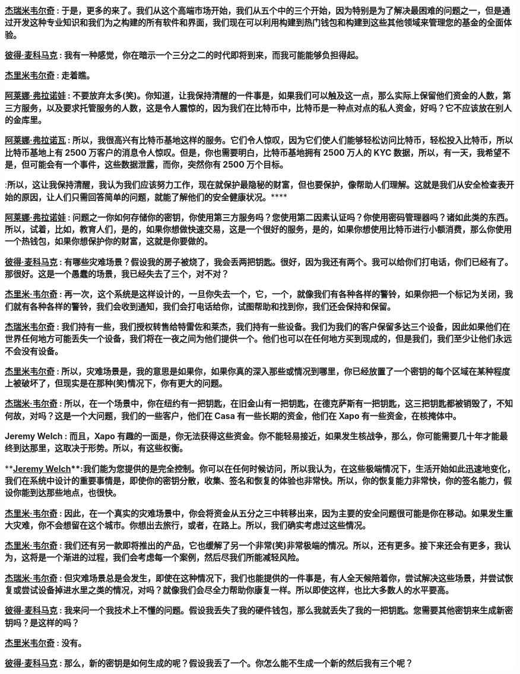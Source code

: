 ****[**杰瑞米韦尔奇**](https://twitter.com/jeremyrwelch) **:** 于是，更多的来了。我们从这个高端市场开始，我们从五个中的三个开始，因为特别是为了解决最困难的问题之一，但是通过开发这种专业知识和我们为之构建的所有软件和界面，我们现在可以利用构建到热门钱包和构建到这些其他领域来管理您的基金的全面体验。****

****[**彼得·麦科马克**](https://twitter.com/PeterMcCormack) **:** 我有一种感觉，你在暗示一个三分之二的时代即将到来，而我可能能够负担得起。****

****[**杰里米韦尔奇**](https://twitter.com/jeremyrwelch) **:** 走着瞧。****

****[**阿莱娜·弗拉诺娃**](https://twitter.com/AlenaSatoshi) **:** 不要放弃太多(笑)。你知道，让我保持清醒的一件事是，如果我们可以触及这一点，那么实际上保留他们资金的人数，第三方服务，以及要求托管服务的人数，这是令人震惊的，因为我们在比特币中，比特币是一种点对点的私人资金，好吗？它不应该放在别人的金库里。****

****[**阿莱娜·弗拉诺瓦**](https://twitter.com/AlenaSatoshi) **:** 所以，我很高兴有比特币基地这样的服务。它们令人惊叹，因为它们使人们能够轻松访问比特币，轻松投入比特币，所以比特币基地上有 2500 万客户的消息令人惊叹。但是，你也需要明白，比特币基地拥有 2500 万人的 KYC 数据，所以，有一天，我希望不是，但可能会有一个事件，这些数据泄露，而你，突然你有 2500 万个目标。****

****[](https://twitter.com/AlenaSatoshi)****:**所以，这让我保持清醒，我认为我们应该努力工作，现在就保护最隐秘的财富，但也要保护，像帮助人们理解。这就是我们从安全检查表开始的原因，让人们只需回答简单的问题，就能了解他们的安全健康状况。******

****[**阿莱娜·弗拉诺娃**](https://twitter.com/AlenaSatoshi) **:** 问题之一你如何存储你的密钥，你使用第三方服务吗？您使用第二因素认证吗？你使用密码管理器吗？诸如此类的东西。所以，试着，比如，教育人们，是的，如果你想做快速交易，这是一个很好的服务，是的，如果你想使用比特币进行小额消费，那么你使用一个热钱包，如果你想保护你的财富，这就是你要做的。****

****[**彼得·麦科马克**](https://twitter.com/PeterMcCormack) **:** 有哪些灾难场景？假设我的房子被烧了，我会丢两把钥匙。很好，因为我还有两个。我可以给你们打电话，你们已经有了。那很好。这是一个愚蠢的场景，我已经失去了三个，对不对？****

****[**杰里米·韦尔奇**](https://twitter.com/jeremyrwelch) **:** 再一次，这个系统是这样设计的，一旦你失去一个，它，一个，就像我们有各种各样的警铃，如果你把一个标记为关闭，我们就有各种各样的警铃，我们会收到通知，我们会打电话给你，试图帮助和找到你，我们还会保持和保留。****

****[**杰瑞米韦尔奇**](https://twitter.com/jeremyrwelch) **:** 我们持有一些，我们授权转售给特雷佐和莱杰，我们持有一些设备。我们为我们的客户保留多达三个设备，因此如果他们在世界任何地方可能丢失一个设备，我们将在一夜之间为他们提供一个。他们也可以在任何地方买到现成的，但是我们，我们至少让他们永远不会没有设备。****

****[**杰里米韦尔奇**](https://twitter.com/jeremyrwelch) **:** 所以，灾难场景是，我的意思是如果你，如果你真的深入那些或情况到哪里，你已经放置了一个密钥的每个区域在某种程度上被破坏了，但现实是在那种(笑)情况下，你有更大的问题。****

****[**杰瑞米·韦尔奇**](https://twitter.com/jeremyrwelch) **:** 所以，在一个场景中，你在纽约有一把钥匙，在旧金山有一把钥匙，在德克萨斯有一把钥匙，这三把钥匙都被销毁了，不知何故，对吗？这是一个大问题，我们的一些客户，他们在 Casa 有一些长期的资金，他们在 Xapo 有一些资金，在核掩体中。****

****Jeremy Welch **:** 而且，Xapo 有趣的一面是，你无法获得这些资金。你不能轻易接近，如果发生核战争，那么，你可能需要几十年才能最终到达那里，这取决于形势。所以，有这些权衡。****

****[**Jeremy Welch**](https://twitter.com/jeremyrwelch)**:**我们能为您提供的是完全控制。你可以在任何时候访问，所以我认为，在这些极端情况下，生活开始如此迅速地变化，我们在系统中设计的重要事情是，即使你的密钥分散，收集、签名和恢复的体验也非常快。所以，你的恢复能力非常快，你的签名能力，假设你能到达那些地点，也很快。****

****[**杰里米·韦尔奇**](https://twitter.com/jeremyrwelch) **:** 因此，在一个真实的灾难场景中，你会将资金从五分之三中转移出来，因为主要的安全问题很可能是你在移动。如果发生重大灾难，你不会想留在这个城市。你想出去旅行，或者，在路上。所以，我们确实考虑过这些情况。****

****[**杰里米·韦尔奇**](https://twitter.com/jeremyrwelch) **:** 我们还有另一款即将推出的产品，它也缓解了另一个非常(笑)非常极端的情况。所以，还有更多。接下来还会有更多，我认为，这将是一个渐进的过程，我们会考虑每一个案例，然后尽我们所能减轻风险。****

****[**杰瑞米·韦尔奇**](https://twitter.com/jeremyrwelch) **:** 但灾难场景总是会发生，即使在这种情况下，我们也能提供的一件事是，有人全天候陪着你，尝试解决这些场景，并尝试恢复或尝试设备掉进水里之类的情况，对吗？就像我们会尽全力帮助你康复一样。所以即使这样，也比大多数人的水平要高。****

****[**彼得·麦科马克**](https://twitter.com/PeterMcCormack) **:** 我来问一个我技术上不懂的问题。假设我丢失了我的硬件钱包，那么我就丢失了我的一把钥匙。您需要其他密钥来生成新密钥吗？是这样的吗？****

****[**杰里米韦尔奇**](https://twitter.com/jeremyrwelch) **:** 没有。****

****[**彼得·麦科马克**](https://twitter.com/PeterMcCormack) **:** 那么，新的密钥是如何生成的呢？假设我丢了一个。你怎么能不生成一个新的然后我有三个呢？****
